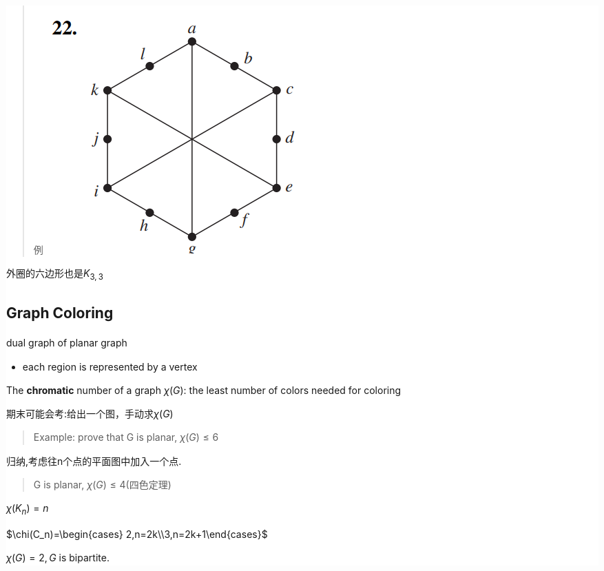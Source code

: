 > 例![01923317a9cf7f030fee353dece87282.png](../../_resources/01923317a9cf7f030fee353dece87282.png)

外圈的六边形也是$K_{3,3}$
## Graph Coloring

dual graph of planar graph

- each region is represented by a vertex

The **chromatic** number of a graph $\chi(G)$: the least number of colors needed for coloring

期末可能会考:给出一个图，手动求$\chi(G)$



> Example: prove that G is planar, $\chi(G)\leq 6$

归纳,考虑往n个点的平面图中加入一个点. 

> G is planar, $\chi(G)\leq 4$(四色定理)

$\chi(K_n)=n$

$\chi(C_n)=\begin{cases} 2,n=2k\\3,n=2k+1\end{cases}$

$\chi(G)=2,G$ is bipartite.